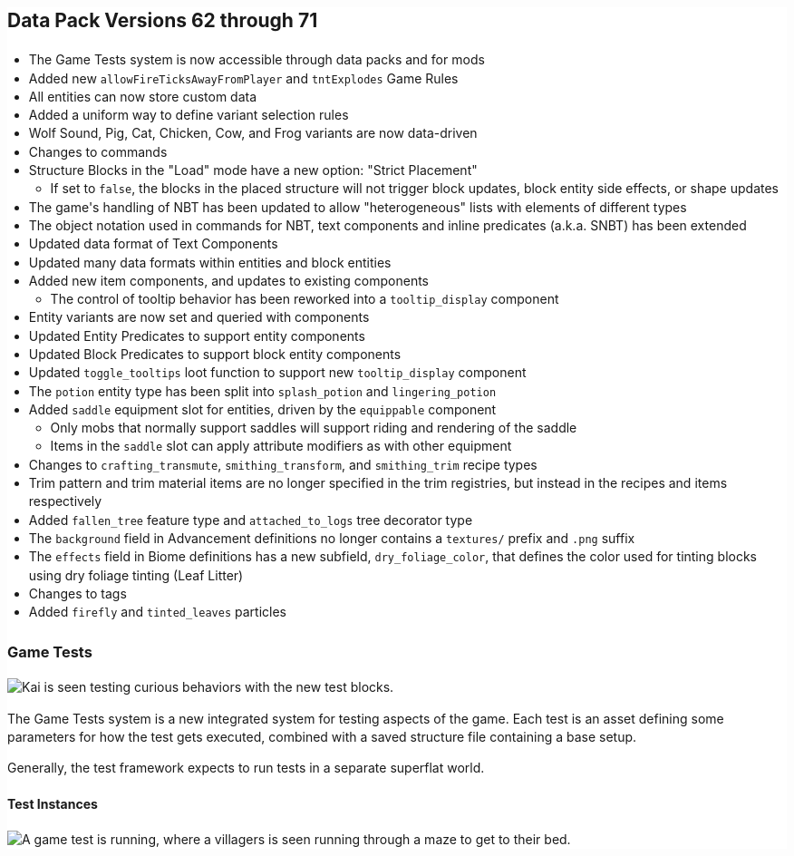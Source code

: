
## Data Pack Versions 62 through 71

-   The Game Tests system is now accessible through data packs and for mods
-   Added new `allowFireTicksAwayFromPlayer` and `tntExplodes` Game Rules
-   All entities can now store custom data
-   Added a uniform way to define variant selection rules
-   Wolf Sound, Pig, Cat, Chicken, Cow, and Frog variants are now data-driven
-   Changes to commands
-   Structure Blocks in the "Load" mode have a new option: "Strict Placement"
    -   If set to `false`, the blocks in the placed structure will not trigger block updates, block entity side effects, or shape updates
-   The game's handling of NBT has been updated to allow "heterogeneous" lists with elements of different types
-   The object notation used in commands for NBT, text components and inline predicates (a.k.a. SNBT) has been extended
-   Updated data format of Text Components
-   Updated many data formats within entities and block entities
-   Added new item components, and updates to existing components
    -   The control of tooltip behavior has been reworked into a `tooltip_display` component
-   Entity variants are now set and queried with components
-   Updated Entity Predicates to support entity components
-   Updated Block Predicates to support block entity components
-   Updated `toggle_tooltips` loot function to support new `tooltip_display` component
-   The `potion` entity type has been split into `splash_potion` and `lingering_potion`
-   Added `saddle` equipment slot for entities, driven by the `equippable` component
    -   Only mobs that normally support saddles will support riding and rendering of the saddle
    -   Items in the `saddle` slot can apply attribute modifiers as with other equipment
-   Changes to `crafting_transmute`, `smithing_transform`, and `smithing_trim` recipe types
-   Trim pattern and trim material items are no longer specified in the trim registries, but instead in the recipes and items respectively
-   Added `fallen_tree` feature type and `attached_to_logs` tree decorator type
-   The `background` field in Advancement definitions no longer contains a `textures/` prefix and `.png` suffix
-   The `effects` field in Biome definitions has a new subfield, `dry_foliage_color`, that defines the color used for tinting blocks using dry foliage tinting (Leaf Litter)
-   Changes to tags
-   Added `firefly` and `tinted_leaves` particles

### Game Tests

![Kai is seen testing curious behaviors with the new test blocks.](https://launchercontent.mojang.com/v2/images/1.21.5qctest.jpg)

The Game Tests system is a new integrated system for testing aspects of the game. Each test is an asset defining some parameters for how the test gets executed, combined with a saved structure file containing a base setup.

Generally, the test framework expects to run tests in a separate superflat world.

#### Test Instances

![A game test is running, where a villagers is seen running through a maze to get to their bed.](https://launchercontent.mojang.com/v2/images/1.21.5villagertest.jpg)
